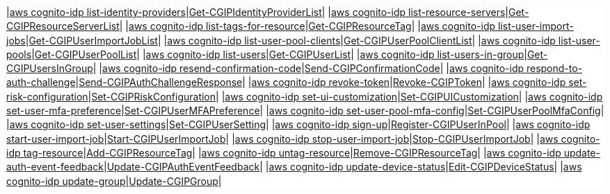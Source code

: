 |[aws cognito-idp list-identity-providers](https://docs.aws.amazon.com/cli/latest/reference/cognito-idp/list-identity-providers.html)|[Get-CGIPIdentityProviderList](https://docs.aws.amazon.com/powershell/latest/reference/items/Get-CGIPIdentityProviderList.html)|
|[aws cognito-idp list-resource-servers](https://docs.aws.amazon.com/cli/latest/reference/cognito-idp/list-resource-servers.html)|[Get-CGIPResourceServerList](https://docs.aws.amazon.com/powershell/latest/reference/items/Get-CGIPResourceServerList.html)|
|[aws cognito-idp list-tags-for-resource](https://docs.aws.amazon.com/cli/latest/reference/cognito-idp/list-tags-for-resource.html)|[Get-CGIPResourceTag](https://docs.aws.amazon.com/powershell/latest/reference/items/Get-CGIPResourceTag.html)|
|[aws cognito-idp list-user-import-jobs](https://docs.aws.amazon.com/cli/latest/reference/cognito-idp/list-user-import-jobs.html)|[Get-CGIPUserImportJobList](https://docs.aws.amazon.com/powershell/latest/reference/items/Get-CGIPUserImportJobList.html)|
|[aws cognito-idp list-user-pool-clients](https://docs.aws.amazon.com/cli/latest/reference/cognito-idp/list-user-pool-clients.html)|[Get-CGIPUserPoolClientList](https://docs.aws.amazon.com/powershell/latest/reference/items/Get-CGIPUserPoolClientList.html)|
|[aws cognito-idp list-user-pools](https://docs.aws.amazon.com/cli/latest/reference/cognito-idp/list-user-pools.html)|[Get-CGIPUserPoolList](https://docs.aws.amazon.com/powershell/latest/reference/items/Get-CGIPUserPoolList.html)|
|[aws cognito-idp list-users](https://docs.aws.amazon.com/cli/latest/reference/cognito-idp/list-users.html)|[Get-CGIPUserList](https://docs.aws.amazon.com/powershell/latest/reference/items/Get-CGIPUserList.html)|
|[aws cognito-idp list-users-in-group](https://docs.aws.amazon.com/cli/latest/reference/cognito-idp/list-users-in-group.html)|[Get-CGIPUsersInGroup](https://docs.aws.amazon.com/powershell/latest/reference/items/Get-CGIPUsersInGroup.html)|
|[aws cognito-idp resend-confirmation-code](https://docs.aws.amazon.com/cli/latest/reference/cognito-idp/resend-confirmation-code.html)|[Send-CGIPConfirmationCode](https://docs.aws.amazon.com/powershell/latest/reference/items/Send-CGIPConfirmationCode.html)|
|[aws cognito-idp respond-to-auth-challenge](https://docs.aws.amazon.com/cli/latest/reference/cognito-idp/respond-to-auth-challenge.html)|[Send-CGIPAuthChallengeResponse](https://docs.aws.amazon.com/powershell/latest/reference/items/Send-CGIPAuthChallengeResponse.html)|
|[aws cognito-idp revoke-token](https://docs.aws.amazon.com/cli/latest/reference/cognito-idp/revoke-token.html)|[Revoke-CGIPToken](https://docs.aws.amazon.com/powershell/latest/reference/items/Revoke-CGIPToken.html)|
|[aws cognito-idp set-risk-configuration](https://docs.aws.amazon.com/cli/latest/reference/cognito-idp/set-risk-configuration.html)|[Set-CGIPRiskConfiguration](https://docs.aws.amazon.com/powershell/latest/reference/items/Set-CGIPRiskConfiguration.html)|
|[aws cognito-idp set-ui-customization](https://docs.aws.amazon.com/cli/latest/reference/cognito-idp/set-ui-customization.html)|[Set-CGIPUICustomization](https://docs.aws.amazon.com/powershell/latest/reference/items/Set-CGIPUICustomization.html)|
|[aws cognito-idp set-user-mfa-preference](https://docs.aws.amazon.com/cli/latest/reference/cognito-idp/set-user-mfa-preference.html)|[Set-CGIPUserMFAPreference](https://docs.aws.amazon.com/powershell/latest/reference/items/Set-CGIPUserMFAPreference.html)|
|[aws cognito-idp set-user-pool-mfa-config](https://docs.aws.amazon.com/cli/latest/reference/cognito-idp/set-user-pool-mfa-config.html)|[Set-CGIPUserPoolMfaConfig](https://docs.aws.amazon.com/powershell/latest/reference/items/Set-CGIPUserPoolMfaConfig.html)|
|[aws cognito-idp set-user-settings](https://docs.aws.amazon.com/cli/latest/reference/cognito-idp/set-user-settings.html)|[Set-CGIPUserSetting](https://docs.aws.amazon.com/powershell/latest/reference/items/Set-CGIPUserSetting.html)|
|[aws cognito-idp sign-up](https://docs.aws.amazon.com/cli/latest/reference/cognito-idp/sign-up.html)|[Register-CGIPUserInPool](https://docs.aws.amazon.com/powershell/latest/reference/items/Register-CGIPUserInPool.html)|
|[aws cognito-idp start-user-import-job](https://docs.aws.amazon.com/cli/latest/reference/cognito-idp/start-user-import-job.html)|[Start-CGIPUserImportJob](https://docs.aws.amazon.com/powershell/latest/reference/items/Start-CGIPUserImportJob.html)|
|[aws cognito-idp stop-user-import-job](https://docs.aws.amazon.com/cli/latest/reference/cognito-idp/stop-user-import-job.html)|[Stop-CGIPUserImportJob](https://docs.aws.amazon.com/powershell/latest/reference/items/Stop-CGIPUserImportJob.html)|
|[aws cognito-idp tag-resource](https://docs.aws.amazon.com/cli/latest/reference/cognito-idp/tag-resource.html)|[Add-CGIPResourceTag](https://docs.aws.amazon.com/powershell/latest/reference/items/Add-CGIPResourceTag.html)|
|[aws cognito-idp untag-resource](https://docs.aws.amazon.com/cli/latest/reference/cognito-idp/untag-resource.html)|[Remove-CGIPResourceTag](https://docs.aws.amazon.com/powershell/latest/reference/items/Remove-CGIPResourceTag.html)|
|[aws cognito-idp update-auth-event-feedback](https://docs.aws.amazon.com/cli/latest/reference/cognito-idp/update-auth-event-feedback.html)|[Update-CGIPAuthEventFeedback](https://docs.aws.amazon.com/powershell/latest/reference/items/Update-CGIPAuthEventFeedback.html)|
|[aws cognito-idp update-device-status](https://docs.aws.amazon.com/cli/latest/reference/cognito-idp/update-device-status.html)|[Edit-CGIPDeviceStatus](https://docs.aws.amazon.com/powershell/latest/reference/items/Edit-CGIPDeviceStatus.html)|
|[aws cognito-idp update-group](https://docs.aws.amazon.com/cli/latest/reference/cognito-idp/update-group.html)|[Update-CGIPGroup](https://docs.aws.amazon.com/powershell/latest/reference/items/Update-CGIPGroup.html)|